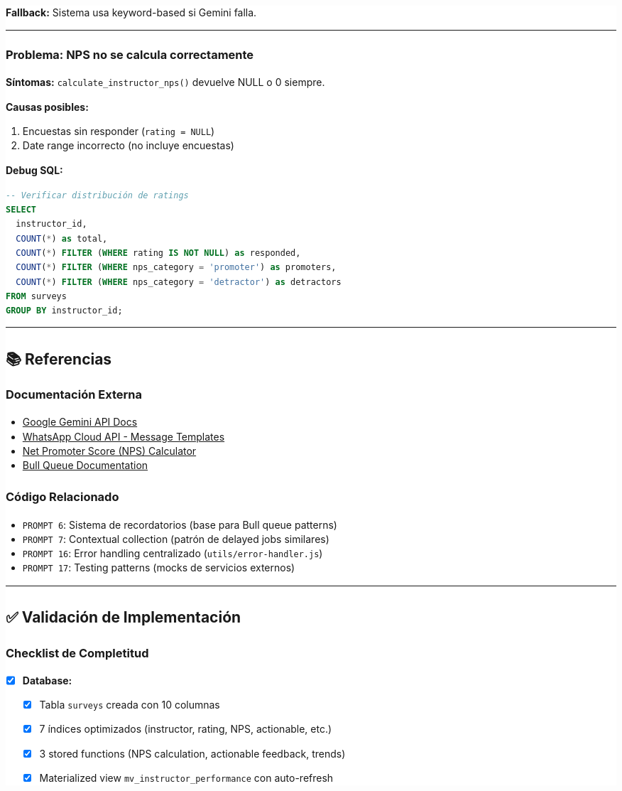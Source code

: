 **Fallback:** Sistema usa keyword-based si Gemini falla.

---

### Problema: NPS no se calcula correctamente

**Síntomas:** `calculate_instructor_nps()` devuelve NULL o 0 siempre.

**Causas posibles:**
1. Encuestas sin responder (`rating = NULL`)
2. Date range incorrecto (no incluye encuestas)

**Debug SQL:**
```sql
-- Verificar distribución de ratings
SELECT 
  instructor_id,
  COUNT(*) as total,
  COUNT(*) FILTER (WHERE rating IS NOT NULL) as responded,
  COUNT(*) FILTER (WHERE nps_category = 'promoter') as promoters,
  COUNT(*) FILTER (WHERE nps_category = 'detractor') as detractors
FROM surveys
GROUP BY instructor_id;
```

---

## 📚 Referencias

### Documentación Externa

- [Google Gemini API Docs](https://ai.google.dev/docs)
- [WhatsApp Cloud API - Message Templates](https://developers.facebook.com/docs/whatsapp/cloud-api/guides/send-message-templates)
- [Net Promoter Score (NPS) Calculator](https://www.netpromotersystem.com/about/measuring-your-net-promoter-score/)
- [Bull Queue Documentation](https://github.com/OptimalBits/bull)

### Código Relacionado

- `PROMPT 6`: Sistema de recordatorios (base para Bull queue patterns)
- `PROMPT 7`: Contextual collection (patrón de delayed jobs similares)
- `PROMPT 16`: Error handling centralizado (`utils/error-handler.js`)
- `PROMPT 17`: Testing patterns (mocks de servicios externos)

---

## ✅ Validación de Implementación

### Checklist de Completitud

- [x] **Database:**
  - [x] Tabla `surveys` creada con 10 columnas
  - [x] 7 índices optimizados (instructor, rating, NPS, actionable, etc.)
  - [x] 3 stored functions (NPS calculation, actionable feedback, trends)
  - [x] Materialized view `mv_instructor_performance` con auto-refresh
  